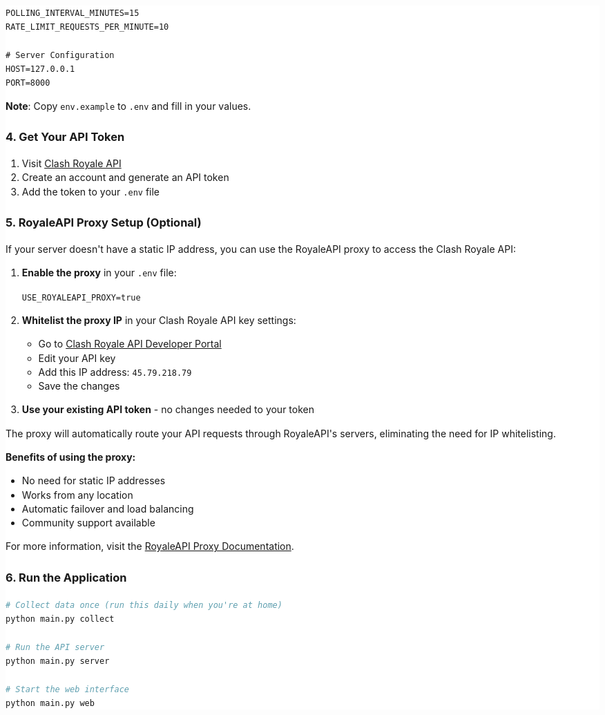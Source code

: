 ```env
POLLING_INTERVAL_MINUTES=15
RATE_LIMIT_REQUESTS_PER_MINUTE=10

# Server Configuration
HOST=127.0.0.1
PORT=8000
```

**Note**: Copy `env.example` to `.env` and fill in your values.

### 4. Get Your API Token

1. Visit [Clash Royale API](https://developer.clashroyale.com/)
2. Create an account and generate an API token
3. Add the token to your `.env` file

### 5. RoyaleAPI Proxy Setup (Optional)

If your server doesn't have a static IP address, you can use the RoyaleAPI proxy to access the Clash Royale API:

1. **Enable the proxy** in your `.env` file:
   ```env
   USE_ROYALEAPI_PROXY=true
   ```

2. **Whitelist the proxy IP** in your Clash Royale API key settings:
   - Go to [Clash Royale API Developer Portal](https://developer.clashroyale.com/)
   - Edit your API key
   - Add this IP address: `45.79.218.79`
   - Save the changes

3. **Use your existing API token** - no changes needed to your token

The proxy will automatically route your API requests through RoyaleAPI's servers, eliminating the need for IP whitelisting.

**Benefits of using the proxy:**
- No need for static IP addresses
- Works from any location
- Automatic failover and load balancing
- Community support available

For more information, visit the [RoyaleAPI Proxy Documentation](https://docs.royaleapi.com/proxy.html).

### 6. Run the Application

```bash
# Collect data once (run this daily when you're at home)
python main.py collect

# Run the API server
python main.py server

# Start the web interface
python main.py web
```
